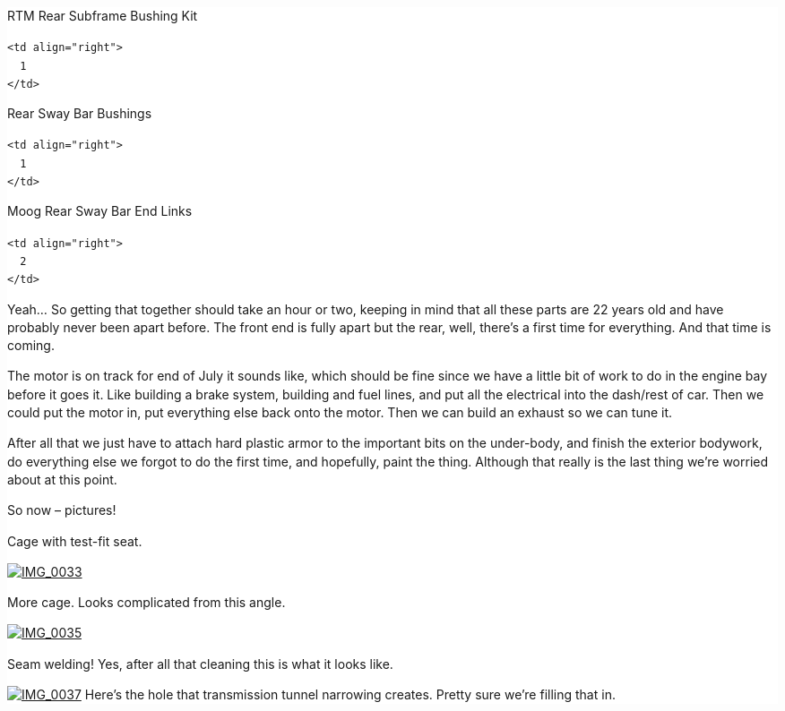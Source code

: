   <tr>
    <td height="20">
      RTM Rear Subframe Bushing Kit
    </td>
    
    <td align="right">
      1
    </td>
  </tr>
  
  <tr>
    <td height="20">
      Rear Sway Bar Bushings
    </td>
    
    <td align="right">
      1
    </td>
  </tr>
  
  <tr>
    <td height="20">
      Moog Rear Sway Bar End Links
    </td>
    
    <td align="right">
      2
    </td>
  </tr>
</table>

Yeah&#8230; So getting that together should take an hour or two, keeping in mind that all these parts are 22 years old and have probably never been apart before. The front end is fully apart but the rear, well, there&#8217;s a first time for everything. And that time is coming.

The motor is on track for end of July it sounds like, which should be fine since we have a little bit of work to do in the engine bay before it goes it. Like building a brake system, building and fuel lines, and put all the electrical into the dash/rest of car. Then we could put the motor in, put everything else back onto the motor. Then we can build an exhaust so we can tune it.

After all that we just have to attach hard plastic armor to the important bits on the under-body, and finish the exterior bodywork, do everything else we forgot to do the first time, and hopefully, paint the thing. Although that really is the last thing we&#8217;re worried about at this point.

So now &#8211; pictures!

Cage with test-fit seat.

<a href="http://www.rallysputnik.com/build-update-12-theres-a-lot-of-work-acomin/img_0033/" rel="attachment wp-att-491"><img class="alignnone size-large wp-image-491" alt="IMG_0033" src="http://www.rallysputnik.com/wp-content/uploads/IMG_0033-1024x768.jpg" width="584" height="438" srcset="https://www.rallysputnik.com/wp-content/uploads/IMG_0033-1024x768.jpg 1024w, https://www.rallysputnik.com/wp-content/uploads/IMG_0033-300x225.jpg 300w, https://www.rallysputnik.com/wp-content/uploads/IMG_0033-400x300.jpg 400w" sizes="(max-width: 584px) 100vw, 584px" /></a>

More cage. Looks complicated from this angle.

<a href="http://www.rallysputnik.com/build-update-12-theres-a-lot-of-work-acomin/img_0035/" rel="attachment wp-att-492"><img class="alignnone size-large wp-image-492" alt="IMG_0035" src="http://www.rallysputnik.com/wp-content/uploads/IMG_0035-768x1024.jpg" width="584" height="778" srcset="https://www.rallysputnik.com/wp-content/uploads/IMG_0035-768x1024.jpg 768w, https://www.rallysputnik.com/wp-content/uploads/IMG_0035-225x300.jpg 225w" sizes="(max-width: 584px) 100vw, 584px" /></a>

Seam welding! Yes, after all that cleaning this is what it looks like.

<a href="http://www.rallysputnik.com/build-update-12-theres-a-lot-of-work-acomin/img_0037/" rel="attachment wp-att-493"><img class="alignnone size-large wp-image-493" alt="IMG_0037" src="http://www.rallysputnik.com/wp-content/uploads/IMG_0037-1024x768.jpg" width="584" height="438" srcset="https://www.rallysputnik.com/wp-content/uploads/IMG_0037-1024x768.jpg 1024w, https://www.rallysputnik.com/wp-content/uploads/IMG_0037-300x225.jpg 300w, https://www.rallysputnik.com/wp-content/uploads/IMG_0037-400x300.jpg 400w" sizes="(max-width: 584px) 100vw, 584px" /></a> Here&#8217;s the hole that transmission tunnel narrowing creates. Pretty sure we&#8217;re filling that in.
